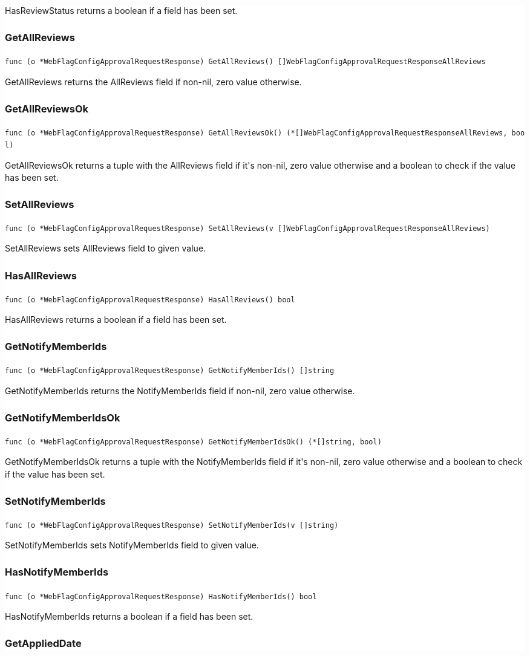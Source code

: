 HasReviewStatus returns a boolean if a field has been set.

### GetAllReviews

`func (o *WebFlagConfigApprovalRequestResponse) GetAllReviews() []WebFlagConfigApprovalRequestResponseAllReviews`

GetAllReviews returns the AllReviews field if non-nil, zero value otherwise.

### GetAllReviewsOk

`func (o *WebFlagConfigApprovalRequestResponse) GetAllReviewsOk() (*[]WebFlagConfigApprovalRequestResponseAllReviews, bool)`

GetAllReviewsOk returns a tuple with the AllReviews field if it's non-nil, zero value otherwise
and a boolean to check if the value has been set.

### SetAllReviews

`func (o *WebFlagConfigApprovalRequestResponse) SetAllReviews(v []WebFlagConfigApprovalRequestResponseAllReviews)`

SetAllReviews sets AllReviews field to given value.

### HasAllReviews

`func (o *WebFlagConfigApprovalRequestResponse) HasAllReviews() bool`

HasAllReviews returns a boolean if a field has been set.

### GetNotifyMemberIds

`func (o *WebFlagConfigApprovalRequestResponse) GetNotifyMemberIds() []string`

GetNotifyMemberIds returns the NotifyMemberIds field if non-nil, zero value otherwise.

### GetNotifyMemberIdsOk

`func (o *WebFlagConfigApprovalRequestResponse) GetNotifyMemberIdsOk() (*[]string, bool)`

GetNotifyMemberIdsOk returns a tuple with the NotifyMemberIds field if it's non-nil, zero value otherwise
and a boolean to check if the value has been set.

### SetNotifyMemberIds

`func (o *WebFlagConfigApprovalRequestResponse) SetNotifyMemberIds(v []string)`

SetNotifyMemberIds sets NotifyMemberIds field to given value.

### HasNotifyMemberIds

`func (o *WebFlagConfigApprovalRequestResponse) HasNotifyMemberIds() bool`

HasNotifyMemberIds returns a boolean if a field has been set.

### GetAppliedDate
